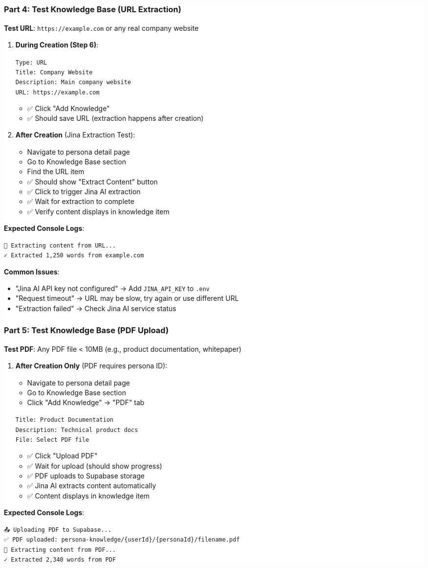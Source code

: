 ### Part 4: Test Knowledge Base (URL Extraction)

**Test URL**: `https://example.com` or any real company website

1. **During Creation (Step 6)**:
   ```
   Type: URL
   Title: Company Website
   Description: Main company website
   URL: https://example.com
   ```
   - ✅ Click "Add Knowledge"
   - ✅ Should save URL (extraction happens after creation)

2. **After Creation** (Jina Extraction Test):
   - Navigate to persona detail page
   - Go to Knowledge Base section
   - Find the URL item
   - ✅ Should show "Extract Content" button
   - ✅ Click to trigger Jina AI extraction
   - ✅ Wait for extraction to complete
   - ✅ Verify content displays in knowledge item

**Expected Console Logs**:
```
🎨 Extracting content from URL...
✓ Extracted 1,250 words from example.com
```

**Common Issues**:
- "Jina AI API key not configured" → Add `JINA_API_KEY` to `.env`
- "Request timeout" → URL may be slow, try again or use different URL
- "Extraction failed" → Check Jina AI service status

### Part 5: Test Knowledge Base (PDF Upload)

**Test PDF**: Any PDF file < 10MB (e.g., product documentation, whitepaper)

1. **After Creation Only** (PDF requires persona ID):
   - Navigate to persona detail page
   - Go to Knowledge Base section
   - Click "Add Knowledge" → "PDF" tab

   ```
   Title: Product Documentation
   Description: Technical product docs
   File: Select PDF file
   ```

   - ✅ Click "Upload PDF"
   - ✅ Wait for upload (should show progress)
   - ✅ PDF uploads to Supabase storage
   - ✅ Jina AI extracts content automatically
   - ✅ Content displays in knowledge item

**Expected Console Logs**:
```
📤 Uploading PDF to Supabase...
✅ PDF uploaded: persona-knowledge/{userId}/{personaId}/filename.pdf
🎨 Extracting content from PDF...
✓ Extracted 2,340 words from PDF
```

